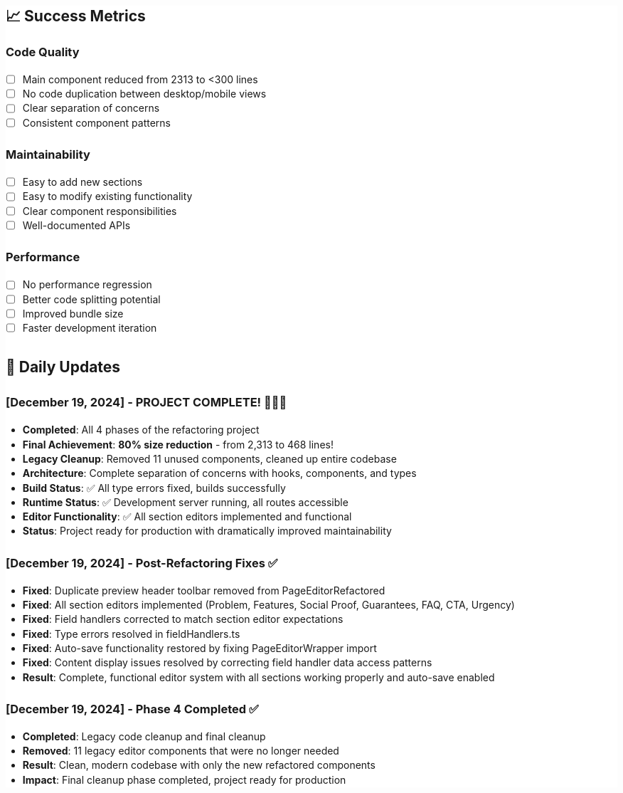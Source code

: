 ## 📈 Success Metrics

### Code Quality
- [ ] Main component reduced from 2313 to <300 lines
- [ ] No code duplication between desktop/mobile views
- [ ] Clear separation of concerns
- [ ] Consistent component patterns

### Maintainability
- [ ] Easy to add new sections
- [ ] Easy to modify existing functionality
- [ ] Clear component responsibilities
- [ ] Well-documented APIs

### Performance
- [ ] No performance regression
- [ ] Better code splitting potential
- [ ] Improved bundle size
- [ ] Faster development iteration

## 🔄 Daily Updates

### [December 19, 2024] - PROJECT COMPLETE! 🎉🎉🎉
- **Completed**: All 4 phases of the refactoring project
- **Final Achievement**: **80% size reduction** - from 2,313 to 468 lines!
- **Legacy Cleanup**: Removed 11 unused components, cleaned up entire codebase
- **Architecture**: Complete separation of concerns with hooks, components, and types
- **Build Status**: ✅ All type errors fixed, builds successfully
- **Runtime Status**: ✅ Development server running, all routes accessible
- **Editor Functionality**: ✅ All section editors implemented and functional
- **Status**: Project ready for production with dramatically improved maintainability

### [December 19, 2024] - Post-Refactoring Fixes ✅
- **Fixed**: Duplicate preview header toolbar removed from PageEditorRefactored
- **Fixed**: All section editors implemented (Problem, Features, Social Proof, Guarantees, FAQ, CTA, Urgency)
- **Fixed**: Field handlers corrected to match section editor expectations
- **Fixed**: Type errors resolved in fieldHandlers.ts
- **Fixed**: Auto-save functionality restored by fixing PageEditorWrapper import
- **Fixed**: Content display issues resolved by correcting field handler data access patterns
- **Result**: Complete, functional editor system with all sections working properly and auto-save enabled

### [December 19, 2024] - Phase 4 Completed ✅
- **Completed**: Legacy code cleanup and final cleanup
- **Removed**: 11 legacy editor components that were no longer needed
- **Result**: Clean, modern codebase with only the new refactored components
- **Impact**: Final cleanup phase completed, project ready for production
